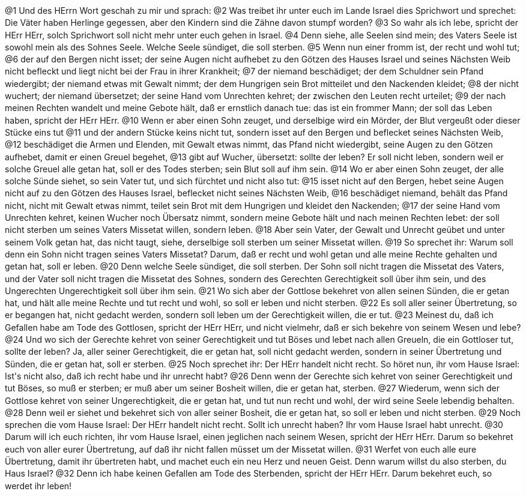 @1 Und des HErrn Wort geschah zu mir und sprach: @2 Was treibet ihr unter euch im Lande Israel dies Sprichwort und sprechet: Die Väter haben Herlinge gegessen, aber den Kindern sind die Zähne davon stumpf worden? @3 So wahr als ich lebe, spricht der HErr HErr, solch Sprichwort soll nicht mehr unter euch gehen in Israel. @4 Denn siehe, alle Seelen sind mein; des Vaters Seele ist sowohl mein als des Sohnes Seele. Welche Seele sündiget, die soll sterben. @5 Wenn nun einer fromm ist, der recht und wohl tut; @6 der auf den Bergen nicht isset; der seine Augen nicht aufhebet zu den Götzen des Hauses Israel und seines Nächsten Weib nicht befleckt und liegt nicht bei der Frau in ihrer Krankheit; @7 der niemand beschädiget; der dem Schuldner sein Pfand wiedergibt; der niemand etwas mit Gewalt nimmt; der dem Hungrigen sein Brot mitteilet und den Nackenden kleidet; @8 der nicht wuchert; der niemand übersetzet; der seine Hand vom Unrechten kehret; der zwischen den Leuten recht urteilet; @9 der nach meinen Rechten wandelt und meine Gebote hält, daß er ernstlich danach tue: das ist ein frommer Mann; der soll das Leben haben, spricht der HErr HErr. @10 Wenn er aber einen Sohn zeuget, und derselbige wird ein Mörder, der Blut vergeußt oder dieser Stücke eins tut @11 und der andern Stücke keins nicht tut, sondern isset auf den Bergen und beflecket seines Nächsten Weib, @12 beschädiget die Armen und Elenden, mit Gewalt etwas nimmt, das Pfand nicht wiedergibt, seine Augen zu den Götzen aufhebet, damit er einen Greuel begehet, @13 gibt auf Wucher, übersetzt: sollte der leben? Er soll nicht leben, sondern weil er solche Greuel alle getan hat, soll er des Todes sterben; sein Blut soll auf ihm sein. @14 Wo er aber einen Sohn zeuget, der alle solche Sünde siehet, so sein Vater tut, und sich fürchtet und nicht also tut: @15 isset nicht auf den Bergen, hebet seine Augen nicht auf zu den Götzen des Hauses Israel, beflecket nicht seines Nächsten Weib, @16 beschädiget niemand, behält das Pfand nicht, nicht mit Gewalt etwas nimmt, teilet sein Brot mit dem Hungrigen und kleidet den Nackenden; @17 der seine Hand vom Unrechten kehret, keinen Wucher noch Übersatz nimmt, sondern meine Gebote hält und nach meinen Rechten lebet: der soll nicht sterben um seines Vaters Missetat willen, sondern leben. @18 Aber sein Vater, der Gewalt und Unrecht geübet und unter seinem Volk getan hat, das nicht taugt, siehe, derselbige soll sterben um seiner Missetat willen. @19 So sprechet ihr: Warum soll denn ein Sohn nicht tragen seines Vaters Missetat? Darum, daß er recht und wohl getan und alle meine Rechte gehalten und getan hat, soll er leben. @20 Denn welche Seele sündiget, die soll sterben. Der Sohn soll nicht tragen die Missetat des Vaters, und der Vater soll nicht tragen die Missetat des Sohnes, sondern des Gerechten Gerechtigkeit soll über ihm sein, und des Ungerechten Ungerechtigkeit soll über ihm sein. @21 Wo sich aber der Gottlose bekehret von allen seinen Sünden, die er getan hat, und hält alle meine Rechte und tut recht und wohl, so soll er leben und nicht sterben. @22 Es soll aller seiner Übertretung, so er begangen hat, nicht gedacht werden, sondern soll leben um der Gerechtigkeit willen, die er tut. @23 Meinest du, daß ich Gefallen habe am Tode des Gottlosen, spricht der HErr HErr, und nicht vielmehr, daß er sich bekehre von seinem Wesen und lebe? @24 Und wo sich der Gerechte kehret von seiner Gerechtigkeit und tut Böses und lebet nach allen Greueln, die ein Gottloser tut, sollte der leben? Ja, aller seiner Gerechtigkeit, die er getan hat, soll nicht gedacht werden, sondern in seiner Übertretung und Sünden, die er getan hat, soll er sterben. @25 Noch sprechet ihr: Der HErr handelt nicht recht. So höret nun, ihr vom Hause Israel: Ist's nicht also, daß ich recht habe und ihr unrecht habt? @26 Denn wenn der Gerechte sich kehret von seiner Gerechtigkeit und tut Böses, so muß er sterben; er muß aber um seiner Bosheit willen, die er getan hat, sterben. @27 Wiederum, wenn sich der Gottlose kehret von seiner Ungerechtigkeit, die er getan hat, und tut nun recht und wohl, der wird seine Seele lebendig behalten. @28 Denn weil er siehet und bekehret sich von aller seiner Bosheit, die er getan hat, so soll er leben und nicht sterben. @29 Noch sprechen die vom Hause Israel: Der HErr handelt nicht recht. Sollt ich unrecht haben? Ihr vom Hause Israel habt unrecht. @30 Darum will ich euch richten, ihr vom Hause Israel, einen jeglichen nach seinem Wesen, spricht der HErr HErr. Darum so bekehret euch von aller eurer Übertretung, auf daß ihr nicht fallen müsset um der Missetat willen. @31 Werfet von euch alle eure Übertretung, damit ihr übertreten habt, und machet euch ein neu Herz und neuen Geist. Denn warum willst du also sterben, du Haus Israel? @32 Denn ich habe keinen Gefallen am Tode des Sterbenden, spricht der HErr HErr. Darum bekehret euch, so werdet ihr leben!
